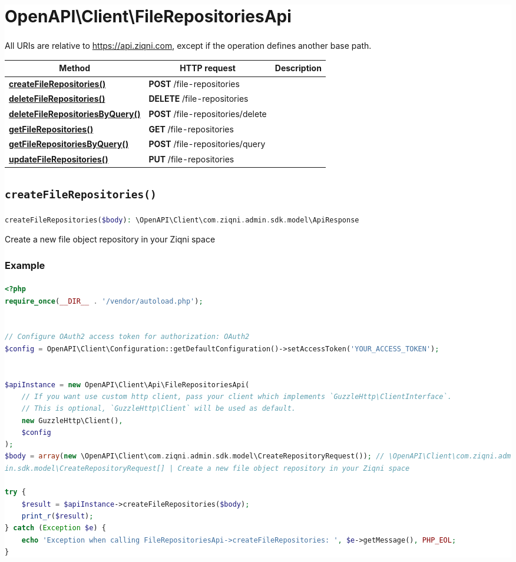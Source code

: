 # OpenAPI\Client\FileRepositoriesApi

All URIs are relative to https://api.ziqni.com, except if the operation defines another base path.

| Method | HTTP request | Description |
| ------------- | ------------- | ------------- |
| [**createFileRepositories()**](FileRepositoriesApi.md#createFileRepositories) | **POST** /file-repositories |  |
| [**deleteFileRepositories()**](FileRepositoriesApi.md#deleteFileRepositories) | **DELETE** /file-repositories |  |
| [**deleteFileRepositoriesByQuery()**](FileRepositoriesApi.md#deleteFileRepositoriesByQuery) | **POST** /file-repositories/delete |  |
| [**getFileRepositories()**](FileRepositoriesApi.md#getFileRepositories) | **GET** /file-repositories |  |
| [**getFileRepositoriesByQuery()**](FileRepositoriesApi.md#getFileRepositoriesByQuery) | **POST** /file-repositories/query |  |
| [**updateFileRepositories()**](FileRepositoriesApi.md#updateFileRepositories) | **PUT** /file-repositories |  |


## `createFileRepositories()`

```php
createFileRepositories($body): \OpenAPI\Client\com.ziqni.admin.sdk.model\ApiResponse
```



Create a new file object repository in your Ziqni space

### Example

```php
<?php
require_once(__DIR__ . '/vendor/autoload.php');


// Configure OAuth2 access token for authorization: OAuth2
$config = OpenAPI\Client\Configuration::getDefaultConfiguration()->setAccessToken('YOUR_ACCESS_TOKEN');


$apiInstance = new OpenAPI\Client\Api\FileRepositoriesApi(
    // If you want use custom http client, pass your client which implements `GuzzleHttp\ClientInterface`.
    // This is optional, `GuzzleHttp\Client` will be used as default.
    new GuzzleHttp\Client(),
    $config
);
$body = array(new \OpenAPI\Client\com.ziqni.admin.sdk.model\CreateRepositoryRequest()); // \OpenAPI\Client\com.ziqni.admin.sdk.model\CreateRepositoryRequest[] | Create a new file object repository in your Ziqni space

try {
    $result = $apiInstance->createFileRepositories($body);
    print_r($result);
} catch (Exception $e) {
    echo 'Exception when calling FileRepositoriesApi->createFileRepositories: ', $e->getMessage(), PHP_EOL;
}
```
